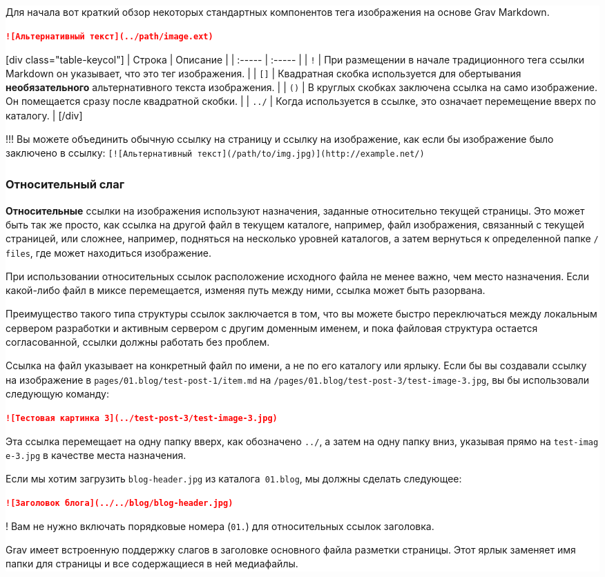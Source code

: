 Для начала вот краткий обзор некоторых стандартных компонентов тега изображения на основе Grav Markdown.

```markdown
![Альтернативный текст](../path/image.ext)
```

[div class="table-keycol"]
| Строка | Описание                                                                                               |
| :----- | :-----                                                                                                 |
| `!`    | При размещении в начале традиционного тега ссылки Markdown он указывает, что это тег изображения.      |
| `[]`   | Квадратная скобка используется для обертывания **необязательного** альтернативного текста изображения. |
| `()`   | В круглых скобках заключена ссылка на само изображение. Он помещается сразу после квадратной скобки.   |
| `../`  | Когда используется в ссылке, это означает перемещение вверх по каталогу.                               |
[/div]

!!! Вы можете объединить обычную ссылку на страницу и ссылку на изображение, как если бы изображение было заключено в ссылку: `[![Альтернативный текст](/path/to/img.jpg)](http://example.net/)`

### Относительный слаг

**Относительные** ссылки на изображения используют назначения, заданные относительно текущей страницы. Это может быть так же просто, как ссылка на другой файл в текущем каталоге, например, файл изображения, связанный с текущей страницей, или сложнее, например, подняться на несколько уровней каталогов, а затем вернуться к определенной папке `/files`, где может находиться изображение.

При использовании относительных ссылок расположение исходного файла не менее важно, чем место назначения. Если какой-либо файл в миксе перемещается, изменяя путь между ними, ссылка может быть разорвана.

Преимущество такого типа структуры ссылок заключается в том, что вы можете быстро переключаться между локальным сервером разработки и активным сервером с другим доменным именем, и пока файловая структура остается согласованной, ссылки должны работать без проблем.

Ссылка на файл указывает на конкретный файл по имени, а не по его каталогу или ярлыку. Если бы вы создавали ссылку на изображение в `pages/01.blog/test-post-1/item.md` на `/pages/01.blog/test-post-3/test-image-3.jpg`, вы бы использовали следующую команду:

```markdown
![Тестовая картинка 3](../test-post-3/test-image-3.jpg)
```

Эта ссылка перемещает на одну папку вверх, как обозначено `../`, а затем на одну папку вниз, указывая прямо на `test-image-3.jpg` в качестве места назначения.

Если мы хотим загрузить `blog-header.jpg` из каталога` 01.blog`, мы должны сделать следующее:

```markdown
![Заголовок блога](../../blog/blog-header.jpg)
```

! Вам не нужно включать порядковые номера (`01.`) для относительных ссылок заголовка.

Grav имеет встроенную поддержку слагов в заголовке основного файла разметки страницы. Этот ярлык заменяет имя папки для страницы и все содержащиеся в ней медиафайлы.
